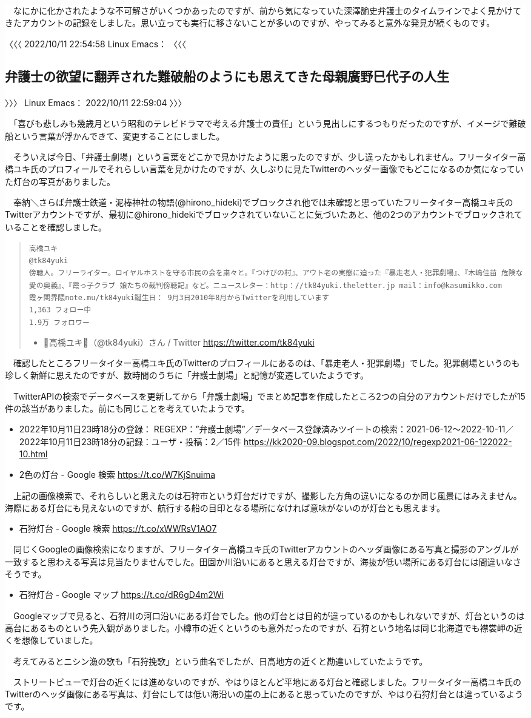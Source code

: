 　なにかに化かされたような不可解さがいくつかあったのですが、前から気になっていた深澤諭史弁護士のタイムラインでよく見かけてきたアカウントの記録をしました。思い立っても実行に移さないことが多いのですが、やってみると意外な発見が続くものです。

〈〈〈 2022/10/11 22:54:58 Linux Emacs： 〈〈〈 

## 弁護士の欲望に翻弄された難破船のようにも思えてきた母親廣野巳代子の人生

〉〉〉 Linux Emacs： 2022/10/11 22:59:04 〉〉〉

　「喜びも悲しみも幾歳月という昭和のテレビドラマで考える弁護士の責任」という見出しにするつもりだったのですが、イメージで難破船という言葉が浮かんできて、変更することにしました。

　そういえば今日、「弁護士劇場」という言葉をどこかで見かけたように思ったのですが、少し違ったかもしれません。フリータイター高橋ユキ氏のプロフィールでそれらしい言葉を見かけたのですが、久しぶりに見たTwitterのヘッダー画像でもどこになるのか気になっていた灯台の写真がありました。

　奉納＼さらば弁護士鉄道・泥棒神社の物語(@hirono_hideki)でブロックされ他では未確認と思っていたフリータイター高橋ユキ氏のTwitterアカウントですが、最初に@hirono_hidekiでブロックされていないことに気づいたあと、他の2つのアカウントでブロックされていることを確認しました。

> 
> ```
> 高橋ユキ
> @tk84yuki
> 傍聴人。フリーライター。ロイヤルホストを守る市民の会を粛々と。『つけびの村』、アウト老の実態に迫った『暴走老人・犯罪劇場』、『木嶋佳苗 危険な愛の奥義』、『霞っ子クラブ 娘たちの裁判傍聴記』など。ニュースレター：http：//tk84yuki.theletter.jp mail：info@kasumikko.com
> 霞ヶ関界隈note.mu/tk84yuki誕生日： 9月3日2010年8月からTwitterを利用しています
> 1,363 フォロー中
> 1.9万 フォロワー
> ```
> 
> - 🍙高橋ユキ🍙（@tk84yuki）さん / Twitter https://twitter.com/tk84yuki
> 
> 

　確認したところフリータイター高橋ユキ氏のTwitterのプロフィールにあるのは、「暴走老人・犯罪劇場」でした。犯罪劇場というのも珍しく新鮮に思えたのですが、数時間のうちに「弁護士劇場」と記憶が変遷していたようです。

　TwitterAPIの検索でデータベースを更新してから「弁護士劇場」でまとめ記事を作成したところ2つの自分のアカウントだけでしたが15件の該当がありました。前にも同じことを考えていたようです。

- 2022年10月11日23時18分の登録： REGEXP：”弁護士劇場”／データベース登録済みツイートの検索：2021-06-12〜2022-10-11／2022年10月11日23時18分の記録：ユーザ・投稿：2／15件 https://kk2020-09.blogspot.com/2022/10/regexp2021-06-122022-10.html

- 2色の灯台 - Google 検索 https://t.co/W7KjSnuima

　上記の画像検索で、それらしいと思えたのは石狩市という灯台だけですが、撮影した方角の違いになるのか同じ風景にはみえません。海際にある灯台にも見えないのですが、航行する船の目印となる場所になければ意味がないのが灯台とも思えます。

- 石狩灯台 - Google 検索 https://t.co/xWWRsV1AO7

　同じくGoogleの画像検索になりますが、フリータイター高橋ユキ氏のTwitterアカウントのヘッダ画像にある写真と撮影のアングルが一致すると思わえる写真は見当たりませんでした。田園か川沿いにあると思える灯台ですが、海抜が低い場所にある灯台には間違いなさそうです。

- 石狩灯台 - Google マップ https://t.co/dR6gD4m2Wi

　Googleマップで見ると、石狩川の河口沿いにある灯台でした。他の灯台とは目的が違っているのかもしれないですが、灯台というのは高台にあるものという先入観がありました。小樽市の近くというのも意外だったのですが、石狩という地名は同じ北海道でも襟裳岬の近くを想像していました。

　考えてみるとニシン漁の歌も「石狩挽歌」という曲名でしたが、日高地方の近くと勘違いしていたようです。

　ストリートビューで灯台の近くには進めないのですが、やはりほとんど平地にある灯台と確認しました。フリータイター高橋ユキ氏のTwitterのヘッダ画像にある写真は、灯台にしては低い海沿いの崖の上にあると思っていたのですが、やはり石狩灯台とは違っているようです。
